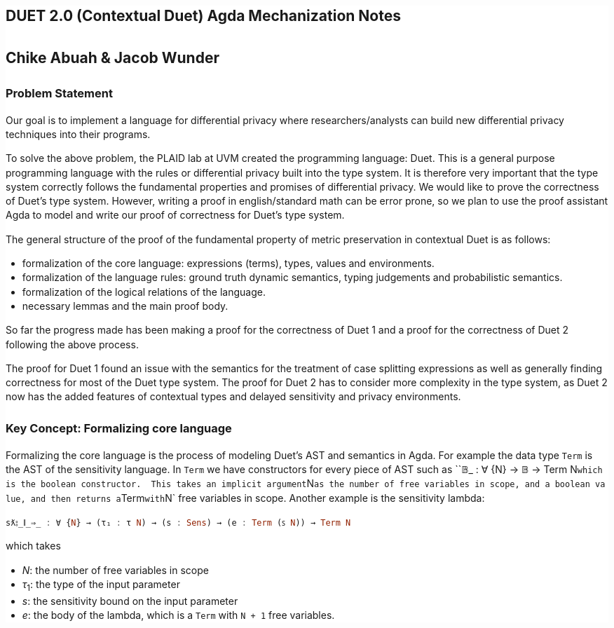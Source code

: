 ## DUET 2.0 (Contextual Duet) Agda Mechanization Notes

## Chike Abuah & Jacob Wunder

### Problem Statement

Our goal is to implement a language for differential privacy where researchers/analysts can build new differential privacy techniques into their programs.

To solve the above problem, the PLAID lab at UVM created the programming language: Duet.
This is a general purpose programming language with the rules or differential privacy built into the type system.
It is therefore very important that the type system correctly follows the fundamental properties and promises of differential privacy.
We would like to prove the correctness of Duet’s type system. However, writing a proof in english/standard math can be error prone, so we plan to use the proof assistant Agda to model and write our proof of correctness for Duet’s type system.

The general structure of the proof of the fundamental property of metric preservation in contextual Duet is as follows:

* formalization of the core language: expressions (terms), types, values and environments.
* formalization of the language rules: ground truth dynamic semantics, typing judgements and probabilistic semantics.
* formalization of the logical relations of the language.
* necessary lemmas and the main proof body.

So far the progress made has been making a proof for the correctness of Duet 1 and a proof for the correctness of Duet 2 following the above process.

The proof for Duet 1 found an issue with the semantics for the treatment of case splitting expressions as well as generally finding correctness for most of the Duet type system. The proof for Duet 2 has to consider more complexity in the type system, as Duet 2 now has the added features of contextual types and delayed sensitivity and privacy environments.

### Key Concept: Formalizing core language

Formalizing the core language is the process of modeling Duet’s AST and semantics in Agda.  For example the data type `Term` is the AST of the sensitivity language. In `Term` we have constructors for every piece of AST such as ``𝔹_ : ∀ {N} → 𝔹 → Term N` which is the boolean constructor.  This takes an implicit argument `N` as the number of free variables in scope, and a boolean value, and then returns a `Term` with `N` free variables in scope. Another example is the sensitivity lambda:

```haskell
sƛ⦂_∥_⇒_ : ∀ {N} → (τ₁ : τ N) → (s : Sens) → (e : Term (ꜱ N)) → Term N
```

which takes

- $N$: the number of  free variables in scope
-  $\tau_1$: the type of the input parameter
- $s$: the sensitivity bound on the input parameter
- $e$: the body of the lambda, which is a `Term` with `N + 1` free variables.

